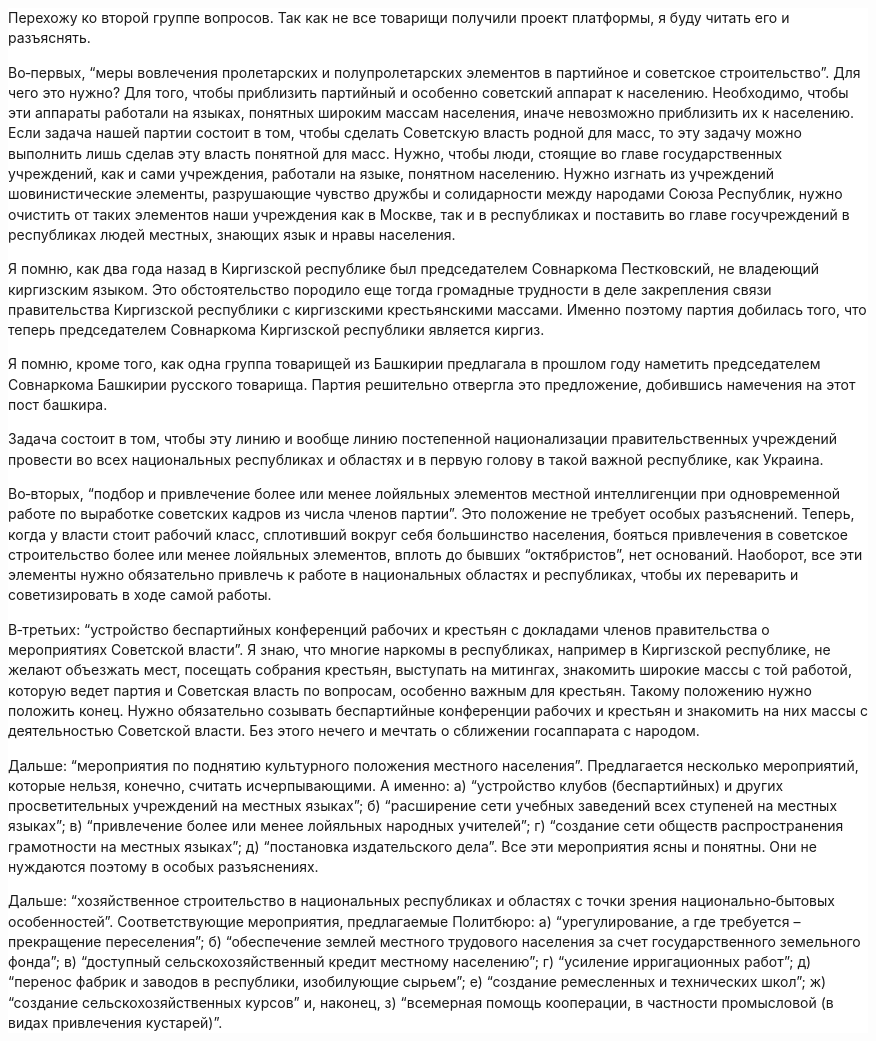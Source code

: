 Перехожу ко второй группе вопросов. Так как не все товарищи получили проект платформы, я буду читать его и разъяснять.

Во‑первых, “меры вовлечения пролетарских и полупролетарских элементов в партийное и советское строительство”. Для чего это нужно? Для того, чтобы приблизить партийный и особенно советский аппарат к населению. Необходимо, чтобы эти аппараты работали на языках, понятных широким массам населения, иначе невозможно приблизить их к населению. Если задача нашей партии состоит в том, чтобы сделать Советскую власть родной для масс, то эту задачу можно выполнить лишь сделав эту власть понятной для масс. Нужно, чтобы люди, стоящие во главе государственных учреждений, как и сами учреждения, работали на языке, понятном населению. Нужно изгнать из учреждений шовинистические элементы, разрушающие чувство дружбы и солидарности между народами Союза Республик, нужно очистить от таких элементов наши учреждения как в Москве, так и в республиках и поставить во главе госучреждений в республиках людей местных, знающих язык и нравы населения.

Я помню, как два года назад в Киргизской республике был председателем Совнаркома Пестковский, не владеющий киргизским языком. Это обстоятельство породило еще тогда громадные трудности в деле закрепления связи правительства Киргизской республики с киргизскими крестьянскими массами. Именно поэтому партия добилась того, что теперь председателем Совнаркома Киргизской республики является киргиз.

Я помню, кроме того, как одна группа товарищей из Башкирии предлагала в прошлом году наметить председателем Совнаркома Башкирии русского товарища. Партия решительно отвергла это предложение, добившись намечения на этот пост башкира.

Задача состоит в том, чтобы эту линию и вообще линию постепенной национализации правительственных учреждений провести во всех национальных республиках и областях и в первую голову в такой важной республике, как Украина.

Во‑вторых, “подбор и привлечение более или менее лойяльных элементов местной интеллигенции при одновременной работе по выработке советских кадров из числа членов партии”. Это положение не требует особых разъяснений. Теперь, когда у власти стоит рабочий класс, сплотивший вокруг себя большинство населения, бояться привлечения в советское строительство более или менее лойяльных элементов, вплоть до бывших “октябристов”, нет оснований. Наоборот, все эти элементы нужно обязательно привлечь к работе в национальных областях и республиках, чтобы их переварить и советизировать в ходе самой работы.

В‑третьих: “устройство беспартийных конференций рабочих и крестьян с докладами членов правительства о мероприятиях Советской власти”. Я знаю, что многие наркомы в республиках, например в Киргизской республике, не желают объезжать мест, посещать собрания крестьян, выступать на митингах, знакомить широкие массы с той работой, которую ведет партия и Советская власть по вопросам, особенно важным для крестьян. Такому положению нужно положить конец. Нужно обязательно созывать беспартийные конференции рабочих и крестьян и знакомить на них массы с деятельностью Советской власти. Без этого нечего и мечтать о сближении госаппарата с народом.

Дальше: “мероприятия по поднятию культурного положения местного населения”. Предлагается несколько мероприятий, которые нельзя, конечно, считать исчерпывающими. А именно: а) “устройство клубов (беспартийных) и других просветительных учреждений на местных языках”; б) “расширение сети учебных заведений всех ступеней на местных языках”; в) “привлечение более или менее лойяльных народных учителей”; г) “создание сети обществ распространения грамотности на местных языках”; д) “постановка издательского дела”. Все эти мероприятия ясны и понятны. Они не нуждаются поэтому в особых разъяснениях.

Дальше: “хозяйственное строительство в национальных республиках и областях с точки зрения национально‑бытовых особенностей”. Соответствующие мероприятия, предлагаемые Политбюро: а) “урегулирование, а где требуется – прекращение переселения”; б) “обеспечение землей местного трудового населения за счет государственного земельного фонда”; в) “доступный сельскохозяйственный кредит местному населению”; г) “усиление ирригационных работ”; д) “перенос фабрик и заводов в республики, изобилующие сырьем”; е) “создание ремесленных и технических школ”; ж) “создание сельскохозяйственных курсов” и, наконец, з) “всемерная помощь кооперации, в частности промысловой (в видах привлечения кустарей)”.
